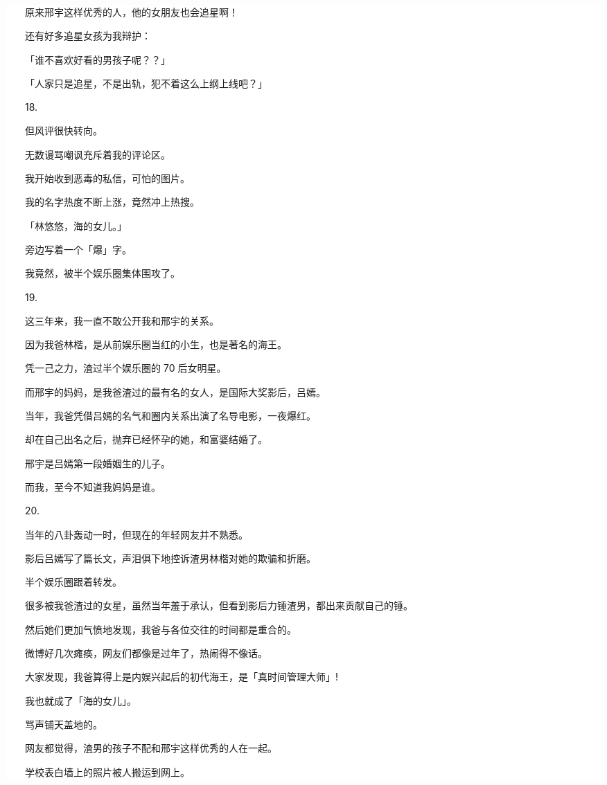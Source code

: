 &emsp;&emsp;原来邢宇这样优秀的人，他的女朋友也会追星啊！  
  
&emsp;&emsp;还有好多追星女孩为我辩护：  
  
&emsp;&emsp;「谁不喜欢好看的男孩子呢？？」  
  
&emsp;&emsp;「人家只是追星，不是出轨，犯不着这么上纲上线吧？」  
  
&emsp;&emsp;18.  
  
&emsp;&emsp;但风评很快转向。  
  
&emsp;&emsp;无数谩骂嘲讽充斥着我的评论区。  
  
&emsp;&emsp;我开始收到恶毒的私信，可怕的图片。  
  
&emsp;&emsp;我的名字热度不断上涨，竟然冲上热搜。  
  
&emsp;&emsp;「林悠悠，海的女儿。」  
  
&emsp;&emsp;旁边写着一个「爆」字。  
  
&emsp;&emsp;我竟然，被半个娱乐圈集体围攻了。  
  
&emsp;&emsp;19.  
  
&emsp;&emsp;这三年来，我一直不敢公开我和邢宇的关系。  
  
&emsp;&emsp;因为我爸林楷，是从前娱乐圈当红的小生，也是著名的海王。  
  
&emsp;&emsp;凭一己之力，渣过半个娱乐圈的 70 后女明星。  
  
&emsp;&emsp;而邢宇的妈妈，是我爸渣过的最有名的女人，是国际大奖影后，吕嫣。  
  
&emsp;&emsp;当年，我爸凭借吕嫣的名气和圈内关系出演了名导电影，一夜爆红。  
  
&emsp;&emsp;却在自己出名之后，抛弃已经怀孕的她，和富婆结婚了。  
  
&emsp;&emsp;邢宇是吕嫣第一段婚姻生的儿子。  
  
&emsp;&emsp;而我，至今不知道我妈妈是谁。  
  
&emsp;&emsp;20.  
  
&emsp;&emsp;当年的八卦轰动一时，但现在的年轻网友并不熟悉。  
  
&emsp;&emsp;影后吕嫣写了篇长文，声泪俱下地控诉渣男林楷对她的欺骗和折磨。  
  
&emsp;&emsp;半个娱乐圈跟着转发。  
  
&emsp;&emsp;很多被我爸渣过的女星，虽然当年羞于承认，但看到影后力锤渣男，都出来贡献自己的锤。  
  
&emsp;&emsp;然后她们更加气愤地发现，我爸与各位交往的时间都是重合的。  
  
&emsp;&emsp;微博好几次瘫痪，网友们都像是过年了，热闹得不像话。  
  
&emsp;&emsp;大家发现，我爸算得上是内娱兴起后的初代海王，是「真时间管理大师」!  
  
&emsp;&emsp;我也就成了「海的女儿」。  
  
&emsp;&emsp;骂声铺天盖地的。  
  
&emsp;&emsp;网友都觉得，渣男的孩子不配和邢宇这样优秀的人在一起。  
  
&emsp;&emsp;学校表白墙上的照片被人搬运到网上。  
  
